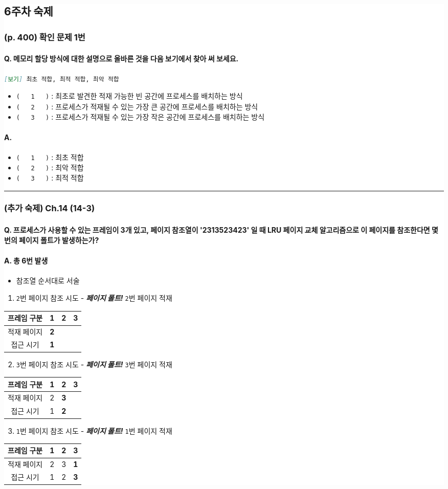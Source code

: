 ## 6주차 숙제

### (p. 400) 확인 문제 1번

#### Q. 메모리 할당 방식에 대한 설명으로 올바른 것을 다음 보기에서 찾아 써 보세요.

```markdown
[보기] 최초 적합, 최적 적합, 최악 적합
```
- `(   1   )` : 최초로 발견한 적재 가능한 빈 공간에 프로세스를 배치하는 방식
- `(   2   )` : 프로세스가 적재될 수 있는 가장 큰 공간에 프로세스를 배치하는 방식
- `(   3   )` : 프로세스가 적재될 수 있는 가장 작은 공간에 프로세스를 배치하는 방식

#### A. 

- `(   1   )` : 최초 적합
- `(   2   )` : 최악 적합
- `(   3   )` : 최적 적합

---

### (추가 숙제) Ch.14 (14-3)

#### Q. 프로세스가 사용할 수 있는 프레임이 3개 있고, 페이지 참조열이 '2313523423' 일 때 LRU 페이지 교체 알고리즘으로 이 페이지를 참조한다면 몇 번의 페이지 폴트가 발생하는가?

#### A. 총 6번 발생

- 참조열 순서대로 서술

01.  `2`번 페이지 참조 시도  -  ***페이지 폴트!*** `2`번 페이지 적재

| 프레임 구분 |   1   |   2   |   3   |
|:-----------:|:-----:|:-----:|:-----:|
| 적재 페이지 |   **2**   |       |       |
|  접근 시기  |   **1**   |       |       |

02.  `3`번 페이지 참조 시도  -  ***페이지 폴트!***  `3`번 페이지 적재

|프레임 구분|  1  |  2  |  3  |
|:-----------:|:-----:|:-----:|:-----:|
|적재 페이지|  2  |  **3**  |     |
|접근 시기  |  1  |  **2**  |     |

03.  `1`번 페이지 참조 시도  -  ***페이지 폴트!***  `1`번 페이지 적재

|프레임 구분|  1  |  2  |  3  |
|:-----------:|:-----:|:-----:|:-----:|
|적재 페이지|  2  |  3  |  **1**  |
|접근 시기  |  1  |  2  |  **3**  |
